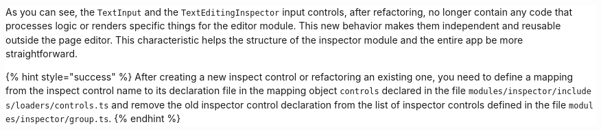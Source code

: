 As you can see, the `TextInput` and the `TextEditingInspector` input controls, after refactoring, no longer contain any code that processes logic or renders specific things for the editor module. This new behavior makes them independent and reusable outside the page editor. This characteristic helps the structure of the inspector module and the entire app be more straightforward.

{% hint style="success" %}
After creating a new inspect control or refactoring an existing one, you need to define a mapping from the inspect control name to its declaration file in the mapping object `controls` declared in the file `modules/inspector/includes/loaders/controls.ts` and remove the old inspector control declaration from the list of inspector controls defined in the file `modules/inspector/group.ts`.
{% endhint %}
